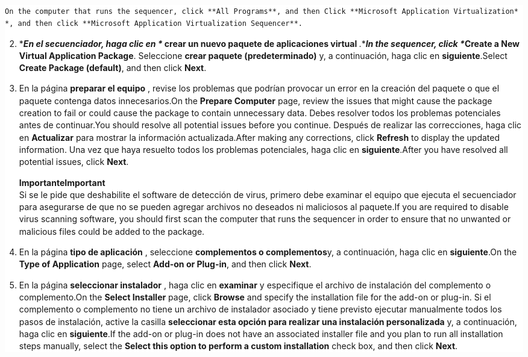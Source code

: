 

~~~
On the computer that runs the sequencer, click **All Programs**, and then Click **Microsoft Application Virtualization**, and then click **Microsoft Application Virtualization Sequencer**.
~~~

2. <span data-ttu-id="13645-204">\*<strong><em>En el secuenciador, haga clic en \* </em> crear un nuevo paquete de aplicaciones virtual </strong> .</span><span class="sxs-lookup"><span data-stu-id="13645-204">\*<strong><em>In the sequencer, click \*</em>Create a New Virtual Application Package</strong>.</span></span> <span data-ttu-id="13645-205">Seleccione **crear paquete (predeterminado)** y, a continuación, haga clic en **siguiente**.</span><span class="sxs-lookup"><span data-stu-id="13645-205">Select **Create Package (default)**, and then click **Next**.</span></span>

3. <span data-ttu-id="13645-206">En la página **preparar el equipo** , revise los problemas que podrían provocar un error en la creación del paquete o que el paquete contenga datos innecesarios.</span><span class="sxs-lookup"><span data-stu-id="13645-206">On the **Prepare Computer** page, review the issues that might cause the package creation to fail or could cause the package to contain unnecessary data.</span></span> <span data-ttu-id="13645-207">Debes resolver todos los problemas potenciales antes de continuar.</span><span class="sxs-lookup"><span data-stu-id="13645-207">You should resolve all potential issues before you continue.</span></span> <span data-ttu-id="13645-208">Después de realizar las correcciones, haga clic en **Actualizar** para mostrar la información actualizada.</span><span class="sxs-lookup"><span data-stu-id="13645-208">After making any corrections, click **Refresh** to display the updated information.</span></span> <span data-ttu-id="13645-209">Una vez que haya resuelto todos los problemas potenciales, haga clic en **siguiente**.</span><span class="sxs-lookup"><span data-stu-id="13645-209">After you have resolved all potential issues, click **Next**.</span></span>

   **<span data-ttu-id="13645-210">Importante</span><span class="sxs-lookup"><span data-stu-id="13645-210">Important</span></span>**  
   <span data-ttu-id="13645-211">Si se le pide que deshabilite el software de detección de virus, primero debe examinar el equipo que ejecuta el secuenciador para asegurarse de que no se pueden agregar archivos no deseados ni maliciosos al paquete.</span><span class="sxs-lookup"><span data-stu-id="13645-211">If you are required to disable virus scanning software, you should first scan the computer that runs the sequencer in order to ensure that no unwanted or malicious files could be added to the package.</span></span>



4. <span data-ttu-id="13645-212">En la página **tipo de aplicación** , seleccione **complementos o complementos**y, a continuación, haga clic en **siguiente**.</span><span class="sxs-lookup"><span data-stu-id="13645-212">On the **Type of Application** page, select **Add-on or Plug-in**, and then click **Next**.</span></span>

5. <span data-ttu-id="13645-213">En la página **seleccionar instalador** , haga clic en **examinar** y especifique el archivo de instalación del complemento o complemento.</span><span class="sxs-lookup"><span data-stu-id="13645-213">On the **Select Installer** page, click **Browse** and specify the installation file for the add-on or plug-in.</span></span> <span data-ttu-id="13645-214">Si el complemento o complemento no tiene un archivo de instalador asociado y tiene previsto ejecutar manualmente todos los pasos de instalación, active la casilla **seleccionar esta opción para realizar una instalación personalizada** y, a continuación, haga clic en **siguiente**.</span><span class="sxs-lookup"><span data-stu-id="13645-214">If the add-on or plug-in does not have an associated installer file and you plan to run all installation steps manually, select the **Select this option to perform a custom installation** check box, and then click **Next**.</span></span>
